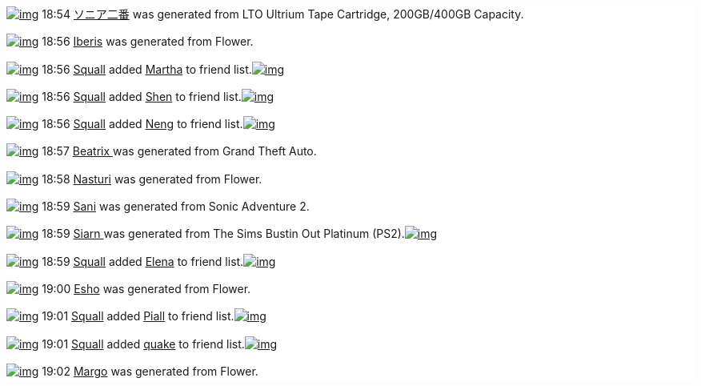 [![img](http://www.deviantsart.com/q2mqji.png)](http://www.barcodekanojo.com/kanojo/2931111/%E3%82%BD%E3%83%8B%E3%82%A2%E4%BA%8C%E7%95%AA) 18:54 [ソニア二番](http://www.barcodekanojo.com/kanojo/2931111/%E3%82%BD%E3%83%8B%E3%82%A2%E4%BA%8C%E7%95%AA) was generated from LTO Ultrium Tape Cartridge, 200GB/400GB Capacity.

[![img](http://www.deviantsart.com/2fv62h5.png)](http://www.barcodekanojo.com/kanojo/2931112/Iberis) 18:56 [Iberis](http://www.barcodekanojo.com/kanojo/2931112/Iberis) was generated from Flower.

[![img](http://www.deviantsart.com/1vs6v9b.jpeg)](http://www.barcodekanojo.com/user/397205/Squall) 18:56 [Squall](http://www.barcodekanojo.com/user/397205/Squall) added [Martha](http://www.barcodekanojo.com/kanojo/2805701/Martha) to friend list.[![img](http://www.deviantsart.com/3u9fobf.png)](http://www.barcodekanojo.com/kanojo/2805701/Martha)

[![img](http://www.deviantsart.com/1vs6v9b.jpeg)](http://www.barcodekanojo.com/user/397205/Squall) 18:56 [Squall](http://www.barcodekanojo.com/user/397205/Squall) added [Shen](http://www.barcodekanojo.com/kanojo/1398648/Shen) to friend list.[![img](http://www.deviantsart.com/esh5n7.png)](http://www.barcodekanojo.com/kanojo/1398648/Shen)

[![img](http://www.deviantsart.com/1vs6v9b.jpeg)](http://www.barcodekanojo.com/user/397205/Squall) 18:56 [Squall](http://www.barcodekanojo.com/user/397205/Squall) added [Neng](http://www.barcodekanojo.com/kanojo/27694/Neng) to friend list.[![img](http://www.deviantsart.com/2jcg0v7.png)](http://www.barcodekanojo.com/kanojo/27694/Neng)

[![img](http://www.deviantsart.com/2ps91kl.png)](http://www.barcodekanojo.com/kanojo/2931113/Beatrix%20) 18:57 [Beatrix ](http://www.barcodekanojo.com/kanojo/2931113/Beatrix%20) was generated from Grand Theft Auto.

[![img](http://www.deviantsart.com/3bmggk4.png)](http://www.barcodekanojo.com/kanojo/2931114/Nasturi) 18:58 [Nasturi](http://www.barcodekanojo.com/kanojo/2931114/Nasturi) was generated from Flower.

[![img](http://www.deviantsart.com/1f4vfdt.png)](http://www.barcodekanojo.com/kanojo/2931115/Sani) 18:59 [Sani](http://www.barcodekanojo.com/kanojo/2931115/Sani) was generated from Sonic Adventure 2.

[![img](http://www.deviantsart.com/ia4vbr.png)](http://www.barcodekanojo.com/kanojo/2931116/Siarn%20) 18:59 [Siarn ](http://www.barcodekanojo.com/kanojo/2931116/Siarn%20) was generated from The Sims Bustin Out Platinum (PS2).[![img](http://www.deviantsart.com/jc80kf.jpeg)](http://www.barcodekanojo.com/product_images/barcode/5578247/1400147925/The%20Sims%20Bustin%20Out%20Platinum%20%28PS2%29.jpg)

[![img](http://www.deviantsart.com/1vs6v9b.jpeg)](http://www.barcodekanojo.com/user/397205/Squall) 18:59 [Squall](http://www.barcodekanojo.com/user/397205/Squall) added [Elena](http://www.barcodekanojo.com/kanojo/1255162/Elena) to friend list.[![img](http://www.deviantsart.com/3t3us74.png)](http://www.barcodekanojo.com/kanojo/1255162/Elena)

[![img](http://www.deviantsart.com/3123itc.png)](http://www.barcodekanojo.com/kanojo/2931117/Esho) 19:00 [Esho](http://www.barcodekanojo.com/kanojo/2931117/Esho) was generated from Flower.

[![img](http://www.deviantsart.com/1vs6v9b.jpeg)](http://www.barcodekanojo.com/user/397205/Squall) 19:01 [Squall](http://www.barcodekanojo.com/user/397205/Squall) added [Piall](http://www.barcodekanojo.com/kanojo/2529420/Piall) to friend list.[![img](http://www.deviantsart.com/36f61bm.png)](http://www.barcodekanojo.com/kanojo/2529420/Piall)

[![img](http://www.deviantsart.com/1vs6v9b.jpeg)](http://www.barcodekanojo.com/user/397205/Squall) 19:01 [Squall](http://www.barcodekanojo.com/user/397205/Squall) added [quake](http://www.barcodekanojo.com/kanojo/2473824/quake) to friend list.[![img](http://www.deviantsart.com/34o7iv.png)](http://www.barcodekanojo.com/kanojo/2473824/quake)

[![img](http://www.deviantsart.com/2934c2r.png)](http://www.barcodekanojo.com/kanojo/2931118/Margo) 19:02 [Margo](http://www.barcodekanojo.com/kanojo/2931118/Margo) was generated from Flower.
